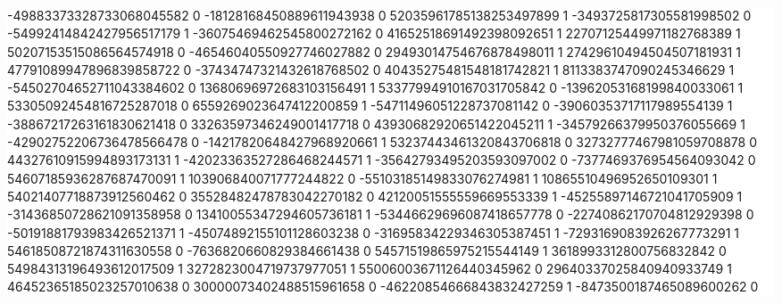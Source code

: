 -49883373328733068045582 0
-18128168450889611943938 0
52035961785138253497899 1
-3493725817305581998502 0
-54992414842427956517179 1
-36075469462545800272162 0
41652518691492398092651 1
22707125449971182768389 1
50207153515086564574918 0
-46546040550927746027882 0
29493014754676878498011 1
27429610494504507181931 1
47791089947896839858722 0
-37434747321432618768502 0
40435275481548181742821 1
8113383747090245346629 1
-54502704652711043384602 0
13680696972683103156491 1
53377994910167031705842 0
-13962053168199840033061 1
53305092454816725287018 0
6559269023647412200859 1
-54711496051228737081142 0
-39060353717117989554139 1
-38867217263161830621418 0
33263597346249001417718 0
43930682920651422045211 1
-34579266379950376055669 1
-42902752206736478566478 0
-14217820648427968920661 1
53237443461320843706818 0
32732777467981059708878 0
44327610915994893173131 1
-42023363527286468244571 1
-35642793495203593097002 0
-7377469376954564093042 0
54607185936287687470091 1
103906840071777244822 0
-55103185149833076274981 1
10865510496952650109301 1
54021407718873912560462 0
35528482478783042270182 0
42120051555559669553339 1
-45255897146721041705909 1
-31436850728621091358958 0
13410055347294605736181 1
-53446629696087418657778 0
-22740862170704812929398 0
-50191881793983426521371 1
-45074892155101128603238 0
-31695834229346305387451 1
-7293169083926267773291 1
54618508721874311630558 0
-7636820660829384661438 0
54571519865975215544149 1
3618993312800756832842 0
54984313196493612017509 1
3272823004719737977051 1
55006003671126440345962 0
29640337025840940933749 1
46452365185023257010638 0
30000073402488515961658 0
-46220854666843832427259 1
-8473500187465089600262 0